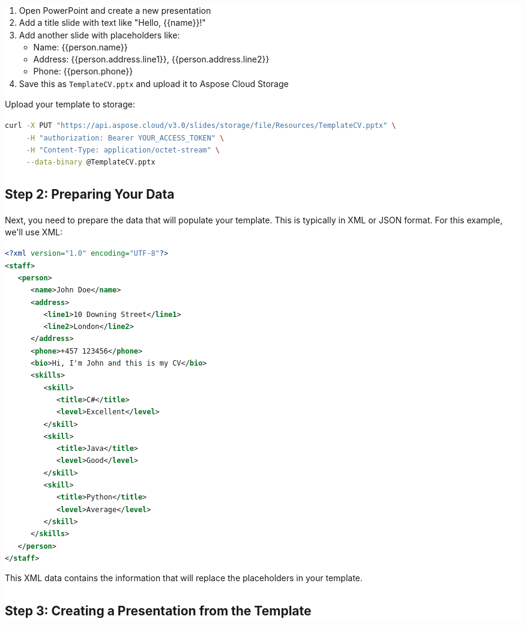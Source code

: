 1. Open PowerPoint and create a new presentation
2. Add a title slide with text like "Hello, {{name}}!"
3. Add another slide with placeholders like:
   - Name: {{person.name}}
   - Address: {{person.address.line1}}, {{person.address.line2}}
   - Phone: {{person.phone}}
4. Save this as `TemplateCV.pptx` and upload it to Aspose Cloud Storage

Upload your template to storage:

```bash
curl -X PUT "https://api.aspose.cloud/v3.0/slides/storage/file/Resources/TemplateCV.pptx" \
     -H "authorization: Bearer YOUR_ACCESS_TOKEN" \
     -H "Content-Type: application/octet-stream" \
     --data-binary @TemplateCV.pptx
```

## Step 2: Preparing Your Data

Next, you need to prepare the data that will populate your template. This is typically in XML or JSON format. For this example, we'll use XML:

```xml
<?xml version="1.0" encoding="UTF-8"?>
<staff>
   <person>
      <name>John Doe</name>
      <address>
         <line1>10 Downing Street</line1>
         <line2>London</line2>
      </address>
      <phone>+457 123456</phone>
      <bio>Hi, I'm John and this is my CV</bio>
      <skills>
         <skill>
            <title>C#</title>
            <level>Excellent</level>
         </skill>
         <skill>
            <title>Java</title>
            <level>Good</level>
         </skill>
         <skill>
            <title>Python</title>
            <level>Average</level>
         </skill>
      </skills>
   </person>
</staff>
```

This XML data contains the information that will replace the placeholders in your template.

## Step 3: Creating a Presentation from the Template
